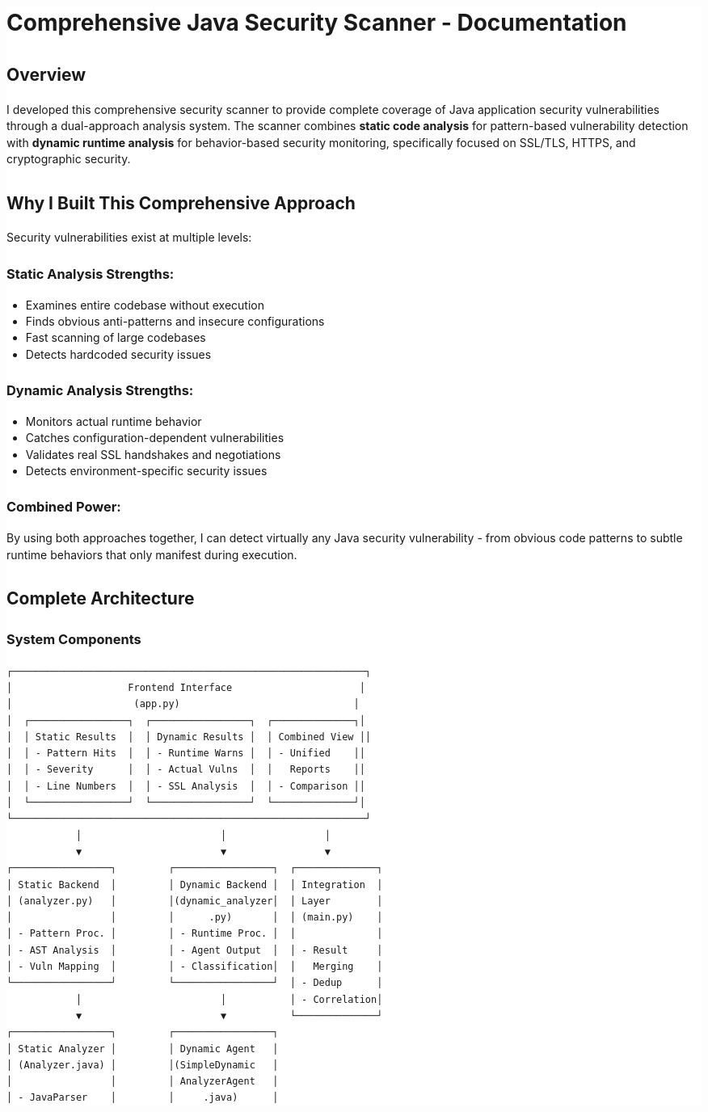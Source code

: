 # Comprehensive Java Security Scanner - Documentation

## Overview

I developed this comprehensive security scanner to provide complete coverage of Java application security vulnerabilities through a dual-approach analysis system. The scanner combines **static code analysis** for pattern-based vulnerability detection with **dynamic runtime analysis** for behavior-based security monitoring, specifically focused on SSL/TLS, HTTPS, and cryptographic security.

## Why I Built This Comprehensive Approach

Security vulnerabilities exist at multiple levels:

### **Static Analysis Strengths:**
- Examines entire codebase without execution
- Finds obvious anti-patterns and insecure configurations
- Fast scanning of large codebases
- Detects hardcoded security issues

### **Dynamic Analysis Strengths:**  
- Monitors actual runtime behavior
- Catches configuration-dependent vulnerabilities
- Validates real SSL handshakes and negotiations
- Detects environment-specific security issues

### **Combined Power:**
By using both approaches together, I can detect virtually any Java security vulnerability - from obvious code patterns to subtle runtime behaviors that only manifest during execution.

## Complete Architecture

### System Components

```
┌─────────────────────────────────────────────────────────────┐
│                    Frontend Interface                      │
│                     (app.py)                              │
│  ┌─────────────────┐  ┌─────────────────┐  ┌──────────────┐│
│  │ Static Results  │  │ Dynamic Results │  │ Combined View ││
│  │ - Pattern Hits  │  │ - Runtime Warns │  │ - Unified    ││
│  │ - Severity      │  │ - Actual Vulns  │  │   Reports    ││
│  │ - Line Numbers  │  │ - SSL Analysis  │  │ - Comparison ││
│  └─────────────────┘  └─────────────────┘  └──────────────┘│
└─────────────────────────────────────────────────────────────┘
            │                        │                 │
            ▼                        ▼                 ▼
┌─────────────────┐         ┌─────────────────┐  ┌──────────────┐
│ Static Backend  │         │ Dynamic Backend │  │ Integration  │
│ (analyzer.py)   │         │(dynamic_analyzer│  │ Layer        │
│                 │         │      .py)       │  │ (main.py)    │
│ - Pattern Proc. │         │ - Runtime Proc. │  │              │
│ - AST Analysis  │         │ - Agent Output  │  │ - Result     │
│ - Vuln Mapping  │         │ - Classification│  │   Merging    │
└─────────────────┘         └─────────────────┘  │ - Dedup      │
            │                        │           │ - Correlation│
            ▼                        ▼           └──────────────┘
┌─────────────────┐         ┌─────────────────┐
│ Static Analyzer │         │ Dynamic Agent   │
│ (Analyzer.java) │         │(SimpleDynamic   │
│                 │         │ AnalyzerAgent   │
│ - JavaParser    │         │     .java)      │
```